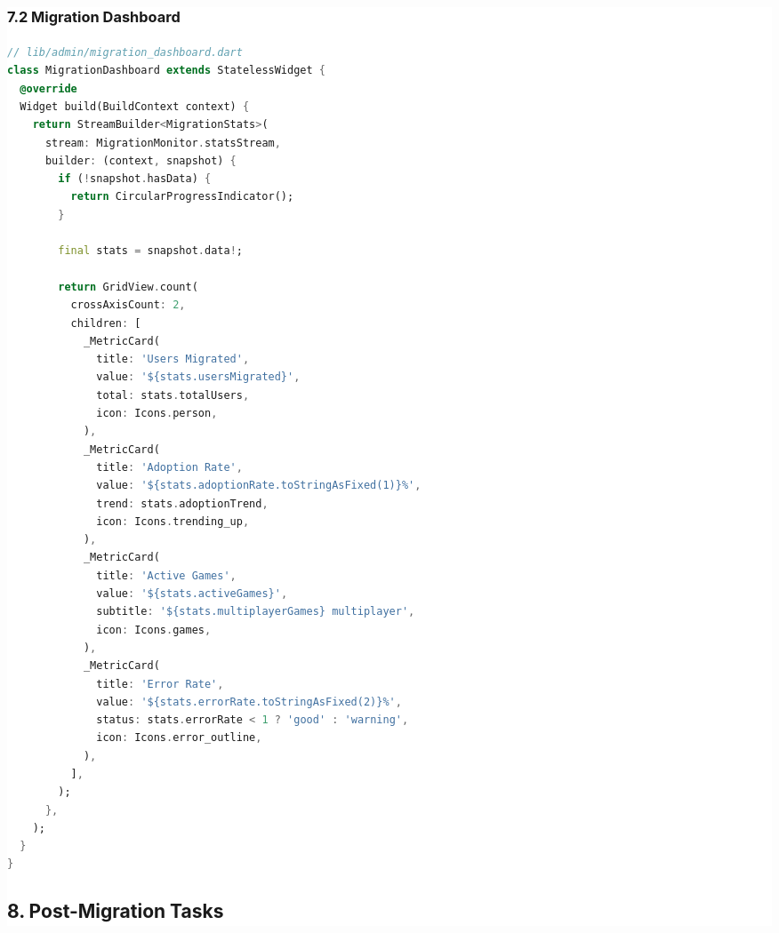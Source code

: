 ### 7.2 Migration Dashboard

```dart
// lib/admin/migration_dashboard.dart
class MigrationDashboard extends StatelessWidget {
  @override
  Widget build(BuildContext context) {
    return StreamBuilder<MigrationStats>(
      stream: MigrationMonitor.statsStream,
      builder: (context, snapshot) {
        if (!snapshot.hasData) {
          return CircularProgressIndicator();
        }
        
        final stats = snapshot.data!;
        
        return GridView.count(
          crossAxisCount: 2,
          children: [
            _MetricCard(
              title: 'Users Migrated',
              value: '${stats.usersMigrated}',
              total: stats.totalUsers,
              icon: Icons.person,
            ),
            _MetricCard(
              title: 'Adoption Rate',
              value: '${stats.adoptionRate.toStringAsFixed(1)}%',
              trend: stats.adoptionTrend,
              icon: Icons.trending_up,
            ),
            _MetricCard(
              title: 'Active Games',
              value: '${stats.activeGames}',
              subtitle: '${stats.multiplayerGames} multiplayer',
              icon: Icons.games,
            ),
            _MetricCard(
              title: 'Error Rate',
              value: '${stats.errorRate.toStringAsFixed(2)}%',
              status: stats.errorRate < 1 ? 'good' : 'warning',
              icon: Icons.error_outline,
            ),
          ],
        );
      },
    );
  }
}
```

## 8. Post-Migration Tasks
